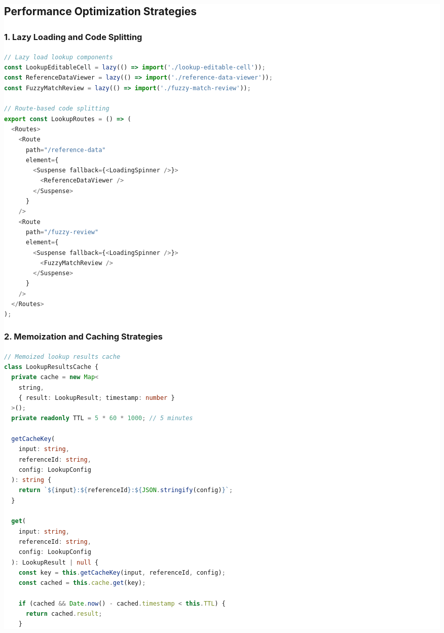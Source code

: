 ## Performance Optimization Strategies

### 1. Lazy Loading and Code Splitting

```typescript
// Lazy load lookup components
const LookupEditableCell = lazy(() => import('./lookup-editable-cell'));
const ReferenceDataViewer = lazy(() => import('./reference-data-viewer'));
const FuzzyMatchReview = lazy(() => import('./fuzzy-match-review'));

// Route-based code splitting
export const LookupRoutes = () => (
  <Routes>
    <Route
      path="/reference-data"
      element={
        <Suspense fallback={<LoadingSpinner />}>
          <ReferenceDataViewer />
        </Suspense>
      }
    />
    <Route
      path="/fuzzy-review"
      element={
        <Suspense fallback={<LoadingSpinner />}>
          <FuzzyMatchReview />
        </Suspense>
      }
    />
  </Routes>
);
```

### 2. Memoization and Caching Strategies

```typescript
// Memoized lookup results cache
class LookupResultsCache {
  private cache = new Map<
    string,
    { result: LookupResult; timestamp: number }
  >();
  private readonly TTL = 5 * 60 * 1000; // 5 minutes

  getCacheKey(
    input: string,
    referenceId: string,
    config: LookupConfig
  ): string {
    return `${input}:${referenceId}:${JSON.stringify(config)}`;
  }

  get(
    input: string,
    referenceId: string,
    config: LookupConfig
  ): LookupResult | null {
    const key = this.getCacheKey(input, referenceId, config);
    const cached = this.cache.get(key);

    if (cached && Date.now() - cached.timestamp < this.TTL) {
      return cached.result;
    }
```